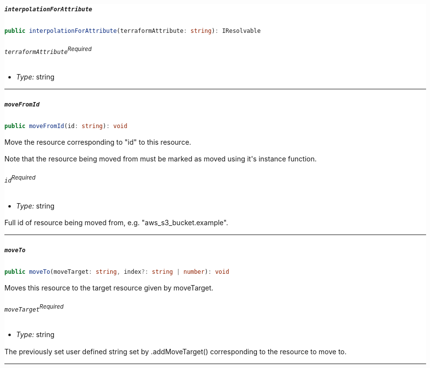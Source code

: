 ##### `interpolationForAttribute` <a name="interpolationForAttribute" id="@cdktf/provider-azurerm.containerRegistryWebhook.ContainerRegistryWebhook.interpolationForAttribute"></a>

```typescript
public interpolationForAttribute(terraformAttribute: string): IResolvable
```

###### `terraformAttribute`<sup>Required</sup> <a name="terraformAttribute" id="@cdktf/provider-azurerm.containerRegistryWebhook.ContainerRegistryWebhook.interpolationForAttribute.parameter.terraformAttribute"></a>

- *Type:* string

---

##### `moveFromId` <a name="moveFromId" id="@cdktf/provider-azurerm.containerRegistryWebhook.ContainerRegistryWebhook.moveFromId"></a>

```typescript
public moveFromId(id: string): void
```

Move the resource corresponding to "id" to this resource.

Note that the resource being moved from must be marked as moved using it's instance function.

###### `id`<sup>Required</sup> <a name="id" id="@cdktf/provider-azurerm.containerRegistryWebhook.ContainerRegistryWebhook.moveFromId.parameter.id"></a>

- *Type:* string

Full id of resource being moved from, e.g. "aws_s3_bucket.example".

---

##### `moveTo` <a name="moveTo" id="@cdktf/provider-azurerm.containerRegistryWebhook.ContainerRegistryWebhook.moveTo"></a>

```typescript
public moveTo(moveTarget: string, index?: string | number): void
```

Moves this resource to the target resource given by moveTarget.

###### `moveTarget`<sup>Required</sup> <a name="moveTarget" id="@cdktf/provider-azurerm.containerRegistryWebhook.ContainerRegistryWebhook.moveTo.parameter.moveTarget"></a>

- *Type:* string

The previously set user defined string set by .addMoveTarget() corresponding to the resource to move to.

---
